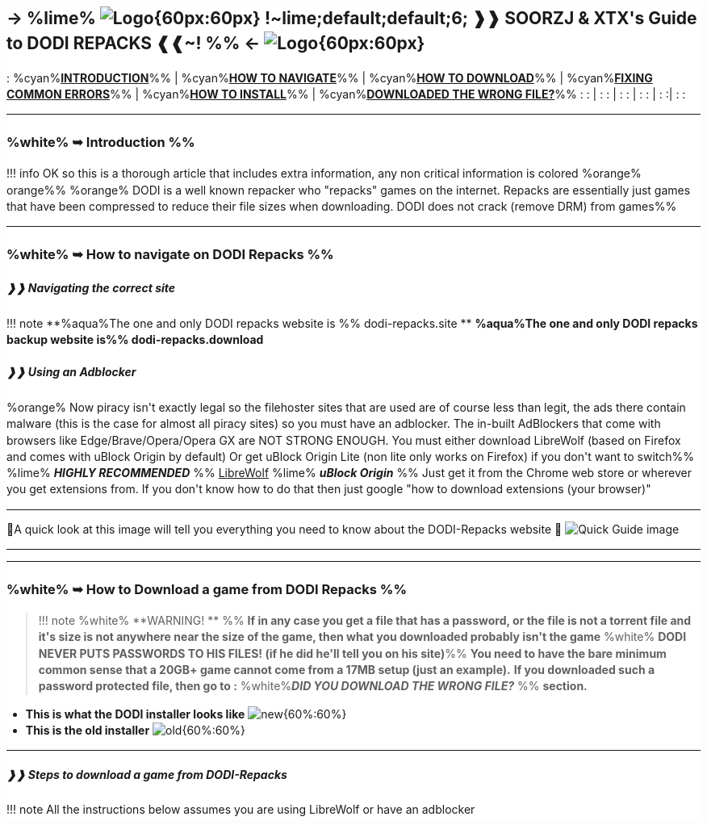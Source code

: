 ## -> %lime% ![Logo](https://styles.redditmedia.com/t5_ab6jz1/styles/communityIcon_fv793fnur75c1.png){60px:60px}  !~lime;default;default;6; ❱❱ SOORZJ & XTX's Guide to DODI REPACKS ❰❰~! %% <- ![Logo](https://styles.redditmedia.com/t5_ab6jz1/styles/communityIcon_fv793fnur75c1.png){60px:60px} 
: %cyan%[**INTRODUCTION**](#introduction)%% | %cyan%[**HOW TO NAVIGATE**](#how-to-navigate-on-dodi-repacks)%% | %cyan%[**HOW TO DOWNLOAD**](#how-to-download-a-game-from-dodi-repacks)%% | %cyan%[**FIXING COMMON ERRORS**](#fixing-common-errors)%% | %cyan%[**HOW TO INSTALL**](#how-to-install-games)%% | %cyan%[**DOWNLOADED THE WRONG FILE?**](#did-you-download-the-wrong-file)%%
: : | : : | : : | : : | : :| : : 

***
### %white% ➥ Introduction %%
!!! info OK so this is a thorough article that includes extra information, any non critical information is colored %orange% orange%%
%orange% DODI is a well known repacker who "repacks" games on the internet. Repacks are essentially just games that have been compressed to reduce their file sizes when downloading. DODI does not crack (remove DRM) from games%%
***
### %white% ➥ How to navigate on DODI Repacks %%
##### ❱❱ Navigating the correct site
!!! note
	**%aqua%The one and only DODI repacks website is %% dodi-repacks.site **
	**%aqua%The one and only DODI repacks backup website is%% dodi-repacks.download**
##### ❱❱ Using an Adblocker
%orange% Now piracy isn't exactly legal so the filehoster sites that are used are of course less than legit, the ads there contain malware (this is the case for almost all piracy sites) so you must have an adblocker. The in-built AdBlockers that come with browsers like Edge/Brave/Opera/Opera GX are NOT STRONG ENOUGH. You must either download LibreWolf (based on Firefox and comes with uBlock Origin by default) Or get uBlock Origin Lite (non lite only works on Firefox) if you don't want to switch%%
%lime% ***HIGHLY RECOMMENDED*** %% [LibreWolf](https://librewolf.net/installation/)
 %lime% ***uBlock Origin***  %% Just get it from the Chrome web store or wherever you get extensions from. If you don't know how to do that then just google "how to download extensions (your browser)"
***
🔻A quick look at this image will tell you everything you need to know about the DODI-Repacks website 🔻
![Quick Guide image](https://i.imgur.com/7semKm1.png)
***
***
### %white% ➥ How to Download a game from DODI Repacks %%
> !!! note %white% **WARNING! **  %%
> 	  **If in any case you get a file that has a password, or the file is not a torrent file and it's size is not anywhere near the size of the game, then what you downloaded probably isn't the game**  %white% **DODI NEVER PUTS PASSWORDS TO HIS FILES! (if he did he'll tell you on his site)**%% **You need to have the bare minimum common sense that a 20GB+ game cannot come from a 17MB setup (just an example).** 
>	**If you downloaded such a password protected file, then go to :**  %white%***DID YOU DOWNLOAD THE WRONG FILE?*** %% **section.** 
- **This is what the DODI installer looks like**
![new](https://i.imgur.com/ZRYiBMB.png){60%:60%}
 - **This is the old installer**
![old](https://i.imgur.com/XcLFC34.png){60%:60%}
***
##### ❱❱ Steps to download a game from DODI-Repacks
!!! note All the instructions below assumes you are using LibreWolf or have an adblocker